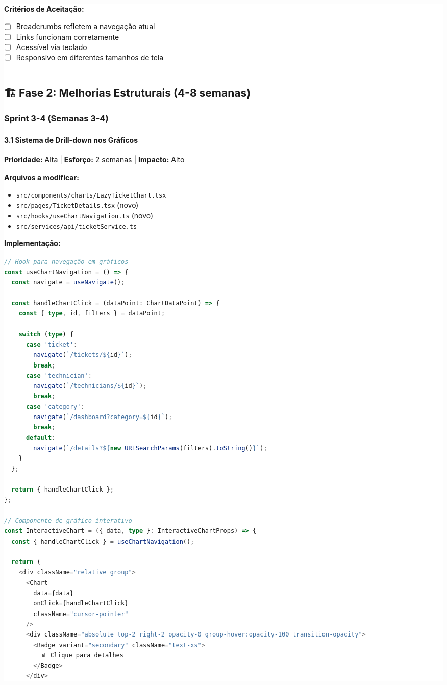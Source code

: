 **Critérios de Aceitação:**
- [ ] Breadcrumbs refletem a navegação atual
- [ ] Links funcionam corretamente
- [ ] Acessível via teclado
- [ ] Responsivo em diferentes tamanhos de tela

---

## 🏗️ Fase 2: Melhorias Estruturais (4-8 semanas)

### Sprint 3-4 (Semanas 3-4)

#### 3.1 Sistema de Drill-down nos Gráficos
**Prioridade:** Alta | **Esforço:** 2 semanas | **Impacto:** Alto

**Arquivos a modificar:**
- `src/components/charts/LazyTicketChart.tsx`
- `src/pages/TicketDetails.tsx` (novo)
- `src/hooks/useChartNavigation.ts` (novo)
- `src/services/api/ticketService.ts`

**Implementação:**
```typescript
// Hook para navegação em gráficos
const useChartNavigation = () => {
  const navigate = useNavigate();
  
  const handleChartClick = (dataPoint: ChartDataPoint) => {
    const { type, id, filters } = dataPoint;
    
    switch (type) {
      case 'ticket':
        navigate(`/tickets/${id}`);
        break;
      case 'technician':
        navigate(`/technicians/${id}`);
        break;
      case 'category':
        navigate(`/dashboard?category=${id}`);
        break;
      default:
        navigate(`/details?${new URLSearchParams(filters).toString()}`);
    }
  };
  
  return { handleChartClick };
};

// Componente de gráfico interativo
const InteractiveChart = ({ data, type }: InteractiveChartProps) => {
  const { handleChartClick } = useChartNavigation();
  
  return (
    <div className="relative group">
      <Chart
        data={data}
        onClick={handleChartClick}
        className="cursor-pointer"
      />
      <div className="absolute top-2 right-2 opacity-0 group-hover:opacity-100 transition-opacity">
        <Badge variant="secondary" className="text-xs">
          📊 Clique para detalhes
        </Badge>
      </div>
```